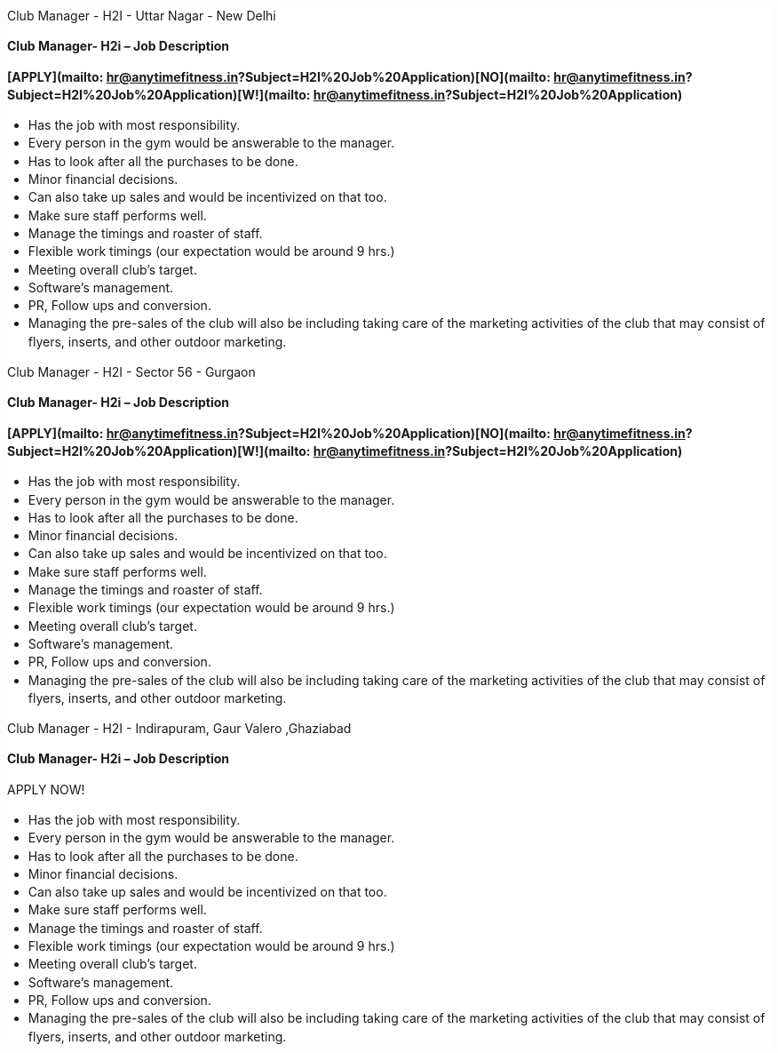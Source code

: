 Club Manager - H2I - Uttar Nagar - New Delhi

**Club Manager- H2i – Job Description**

**[APPLY](mailto: hr@anytimefitness.in?Subject=H2I%20Job%20Application)[NO](mailto: hr@anytimefitness.in?Subject=H2I%20Job%20Application)[W!](mailto: hr@anytimefitness.in?Subject=H2I%20Job%20Application)**

- Has the job with most responsibility.
- Every person in the gym would be answerable to the manager.
- Has to look after all the purchases to be done.
- Minor financial decisions.
- Can also take up sales and would be incentivized on that too.
- Make sure staff performs well.
- Manage the timings and roaster of staff.
- Flexible work timings (our expectation would be around 9 hrs.)
- Meeting overall club’s target.
- Software’s management.
- PR, Follow ups and conversion.
- Managing the pre-sales of the club will also be including taking care of the marketing activities of the club that may consist of flyers, inserts, and other outdoor marketing.

Club Manager - H2I - Sector 56 - Gurgaon

**Club Manager- H2i – Job Description**

**[APPLY](mailto: hr@anytimefitness.in?Subject=H2I%20Job%20Application)[NO](mailto: hr@anytimefitness.in?Subject=H2I%20Job%20Application)[W!](mailto: hr@anytimefitness.in?Subject=H2I%20Job%20Application)**

- Has the job with most responsibility.
- Every person in the gym would be answerable to the manager.
- Has to look after all the purchases to be done.
- Minor financial decisions.
- Can also take up sales and would be incentivized on that too.
- Make sure staff performs well.
- Manage the timings and roaster of staff.
- Flexible work timings (our expectation would be around 9 hrs.)
- Meeting overall club’s target.
- Software’s management.
- PR, Follow ups and conversion.
- Managing the pre-sales of the club will also be including taking care of the marketing activities of the club that may consist of flyers, inserts, and other outdoor marketing.

Club Manager - H2I - Indirapuram, Gaur Valero ,Ghaziabad

**Club Manager- H2i – Job Description**

APPLY NOW!

- Has the job with most responsibility.
- Every person in the gym would be answerable to the manager.
- Has to look after all the purchases to be done.
- Minor financial decisions.
- Can also take up sales and would be incentivized on that too.
- Make sure staff performs well.
- Manage the timings and roaster of staff.
- Flexible work timings (our expectation would be around 9 hrs.)
- Meeting overall club’s target.
- Software’s management.
- PR, Follow ups and conversion.
- Managing the pre-sales of the club will also be including taking care of the marketing activities of the club that may consist of flyers, inserts, and other outdoor marketing.
